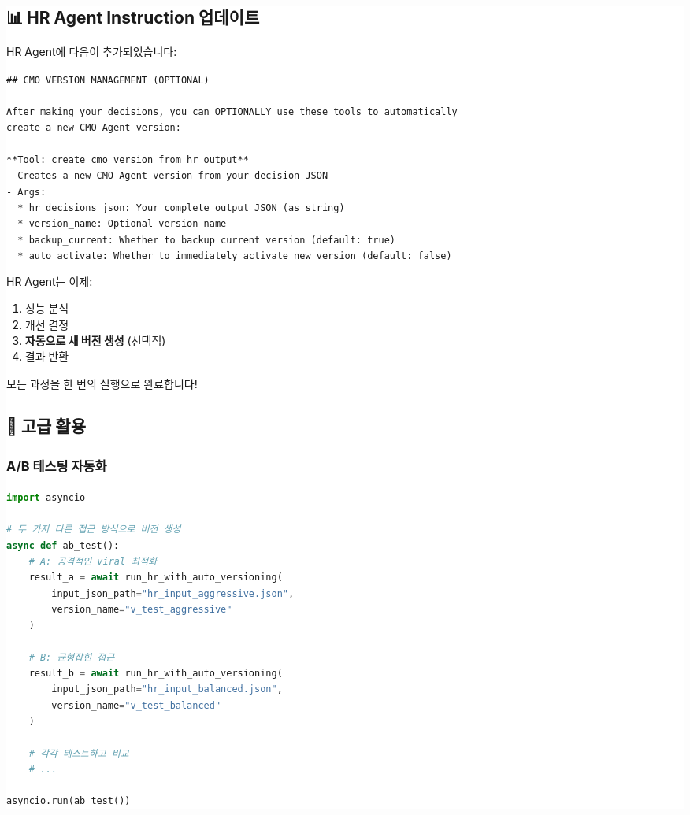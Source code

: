 ## 📊 HR Agent Instruction 업데이트

HR Agent에 다음이 추가되었습니다:

```
## CMO VERSION MANAGEMENT (OPTIONAL)

After making your decisions, you can OPTIONALLY use these tools to automatically 
create a new CMO Agent version:

**Tool: create_cmo_version_from_hr_output**
- Creates a new CMO Agent version from your decision JSON
- Args:
  * hr_decisions_json: Your complete output JSON (as string)
  * version_name: Optional version name
  * backup_current: Whether to backup current version (default: true)
  * auto_activate: Whether to immediately activate new version (default: false)
```

HR Agent는 이제:
1. 성능 분석
2. 개선 결정
3. **자동으로 새 버전 생성** (선택적)
4. 결과 반환

모든 과정을 한 번의 실행으로 완료합니다!

## 🎨 고급 활용

### A/B 테스팅 자동화

```python
import asyncio

# 두 가지 다른 접근 방식으로 버전 생성
async def ab_test():
    # A: 공격적인 viral 최적화
    result_a = await run_hr_with_auto_versioning(
        input_json_path="hr_input_aggressive.json",
        version_name="v_test_aggressive"
    )
    
    # B: 균형잡힌 접근
    result_b = await run_hr_with_auto_versioning(
        input_json_path="hr_input_balanced.json",
        version_name="v_test_balanced"
    )
    
    # 각각 테스트하고 비교
    # ...

asyncio.run(ab_test())
```
